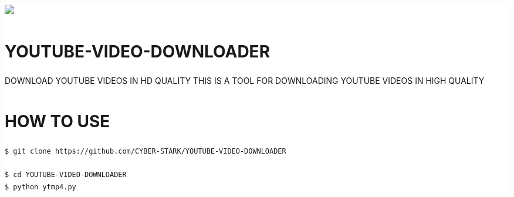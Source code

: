 <p>
<img src= "https://camo.githubusercontent.com/71b837571c48af3aa60a73dbc9d5936aa359d78efbfa8a6743cbbbc16b80ef4d/68747470733a2f2f63646e2e646973636f72646170702e636f6d2f6174746163686d656e74732f3830353930323039333930363630383138362f3830353931333937323533353539303932322f74656e6f722e676966"/>


# YOUTUBE-VIDEO-DOWNLOADER

DOWNLOAD YOUTUBE VIDEOS IN HD QUALITY
THIS IS A TOOL FOR DOWNLOADING YOUTUBE VIDEOS
IN HIGH QUALITY

# HOW TO USE
```bash
$ git clone https://github.com/CYBER-STARK/YOUTUBE-VIDEO-DOWNLOADER

$ cd YOUTUBE-VIDEO-DOWNLOADER
$ python ytmp4.py

```
